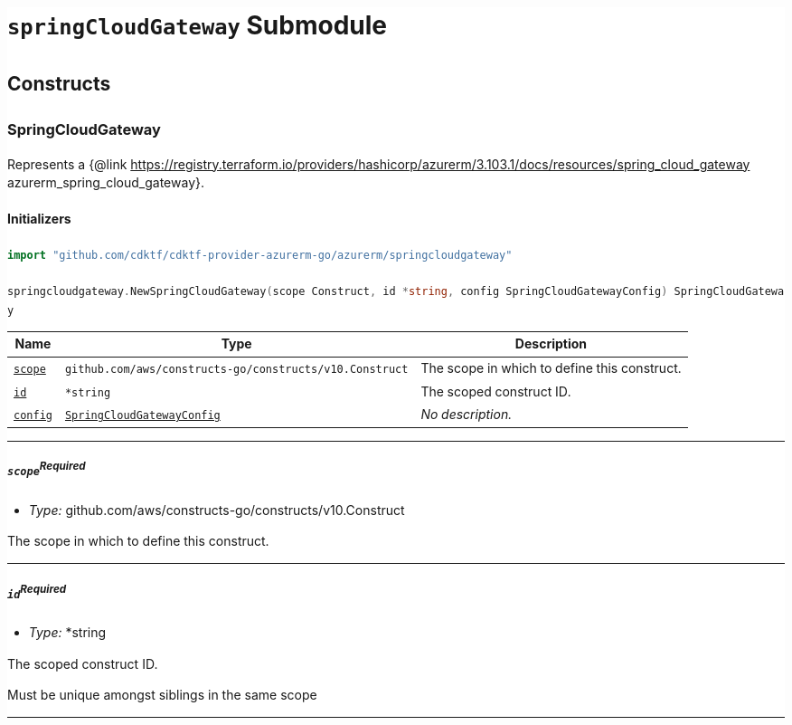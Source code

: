# `springCloudGateway` Submodule <a name="`springCloudGateway` Submodule" id="@cdktf/provider-azurerm.springCloudGateway"></a>

## Constructs <a name="Constructs" id="Constructs"></a>

### SpringCloudGateway <a name="SpringCloudGateway" id="@cdktf/provider-azurerm.springCloudGateway.SpringCloudGateway"></a>

Represents a {@link https://registry.terraform.io/providers/hashicorp/azurerm/3.103.1/docs/resources/spring_cloud_gateway azurerm_spring_cloud_gateway}.

#### Initializers <a name="Initializers" id="@cdktf/provider-azurerm.springCloudGateway.SpringCloudGateway.Initializer"></a>

```go
import "github.com/cdktf/cdktf-provider-azurerm-go/azurerm/springcloudgateway"

springcloudgateway.NewSpringCloudGateway(scope Construct, id *string, config SpringCloudGatewayConfig) SpringCloudGateway
```

| **Name** | **Type** | **Description** |
| --- | --- | --- |
| <code><a href="#@cdktf/provider-azurerm.springCloudGateway.SpringCloudGateway.Initializer.parameter.scope">scope</a></code> | <code>github.com/aws/constructs-go/constructs/v10.Construct</code> | The scope in which to define this construct. |
| <code><a href="#@cdktf/provider-azurerm.springCloudGateway.SpringCloudGateway.Initializer.parameter.id">id</a></code> | <code>*string</code> | The scoped construct ID. |
| <code><a href="#@cdktf/provider-azurerm.springCloudGateway.SpringCloudGateway.Initializer.parameter.config">config</a></code> | <code><a href="#@cdktf/provider-azurerm.springCloudGateway.SpringCloudGatewayConfig">SpringCloudGatewayConfig</a></code> | *No description.* |

---

##### `scope`<sup>Required</sup> <a name="scope" id="@cdktf/provider-azurerm.springCloudGateway.SpringCloudGateway.Initializer.parameter.scope"></a>

- *Type:* github.com/aws/constructs-go/constructs/v10.Construct

The scope in which to define this construct.

---

##### `id`<sup>Required</sup> <a name="id" id="@cdktf/provider-azurerm.springCloudGateway.SpringCloudGateway.Initializer.parameter.id"></a>

- *Type:* *string

The scoped construct ID.

Must be unique amongst siblings in the same scope

---